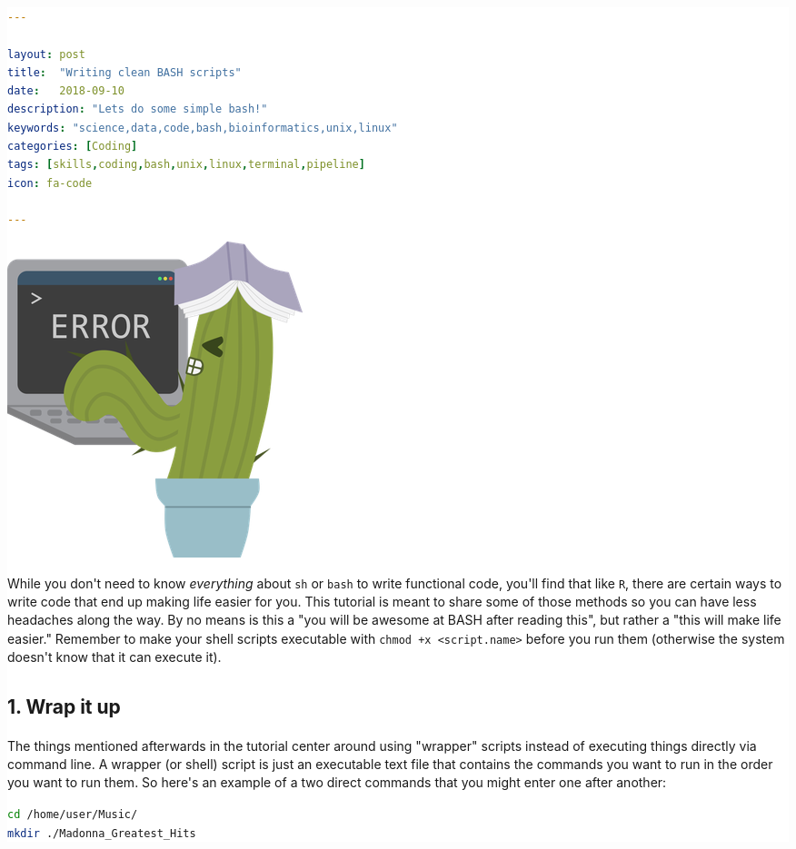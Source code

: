 ```yaml
---

layout: post
title:  "Writing clean BASH scripts"
date:   2018-09-10 
description: "Lets do some simple bash!"
keywords: "science,data,code,bash,bioinformatics,unix,linux"
categories: [Coding]
tags: [skills,coding,bash,unix,linux,terminal,pipeline]
icon: fa-code

---
```


![terminals can be a drag](/static/assets/img/blog/terminal_cactus.png)

While you don't need to know *everything* about `sh` or `bash` to write functional code, you'll find that like `R`, there are certain ways to write code that end up making life easier for you. This tutorial is meant to share some of those methods so you can have less headaches along the way. By no means is this a "you will be awesome at BASH after reading this", but rather a "this will make life easier." Remember to make your shell scripts executable with `chmod +x <script.name>` before you run them (otherwise the system doesn't know that it can execute it).



## 1. Wrap it up

The things mentioned afterwards in the tutorial center around using "wrapper" scripts instead of executing things directly via command line. A wrapper (or shell) script is just an executable text file that contains the commands you want to run in the order you want to run them. So here's an example of a two direct commands that you might enter one after another:

```sh
cd /home/user/Music/
mkdir ./Madonna_Greatest_Hits
```
